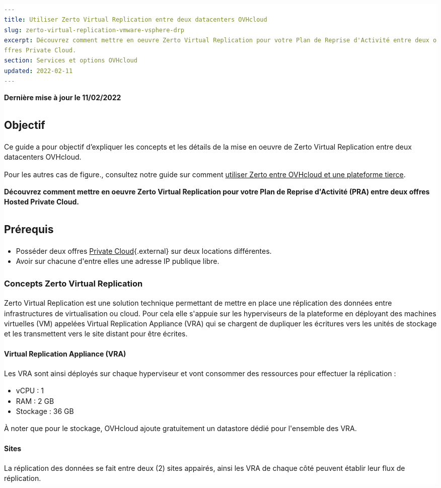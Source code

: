 ```yaml
---
title: Utiliser Zerto Virtual Replication entre deux datacenters OVHcloud
slug: zerto-virtual-replication-vmware-vsphere-drp
excerpt: Découvrez comment mettre en oeuvre Zerto Virtual Replication pour votre Plan de Reprise d'Activité entre deux offres Private Cloud.
section: Services et options OVHcloud
updated: 2022-02-11
---
```


**Dernière mise à jour le 11/02/2022**

## Objectif

Ce guide a pour objectif d’expliquer les concepts et les détails de la mise en oeuvre de Zerto Virtual Replication entre deux datacenters OVHcloud.

Pour les autres cas de figure., consultez notre guide sur comment [utiliser Zerto entre OVHcloud et une plateforme tierce](https://docs.ovh.com/ca/fr/private-cloud/zerto-virtual-replication-customer-to-ovhcloud/).

**Découvrez comment mettre en oeuvre Zerto Virtual Replication pour votre Plan de Reprise d'Activité (PRA) entre deux offres Hosted Private Cloud.**

## Prérequis

* Posséder deux offres [Private Cloud](https://www.ovhcloud.com/fr-ca/enterprise/products/hosted-private-cloud/){.external} sur deux locations différentes.
* Avoir sur chacune d'entre elles une adresse IP publique libre.

### Concepts Zerto Virtual Replication

Zerto Virtual Replication est une solution technique permettant de mettre en place une réplication des données entre infrastructures de virtualisation ou cloud. Pour cela elle s'appuie sur les hyperviseurs de la plateforme en déployant des machines virtuelles (VM) appelées Virtual Replication Appliance (VRA) qui se chargent de dupliquer les écritures vers les unités de stockage et les transmettent vers le site distant pour être écrites.

#### Virtual Replication Appliance (VRA)

Les VRA sont ainsi déployés sur chaque hyperviseur et vont consommer des ressources pour effectuer la réplication :

* vCPU : 1
* RAM : 2 GB
* Stockage : 36 GB

À noter que pour le stockage, OVHcloud ajoute gratuitement un datastore dédié pour l'ensemble des VRA.

#### Sites

La réplication des données se fait entre deux (2) sites appairés, ainsi les VRA de chaque côté peuvent établir leur flux de réplication.
